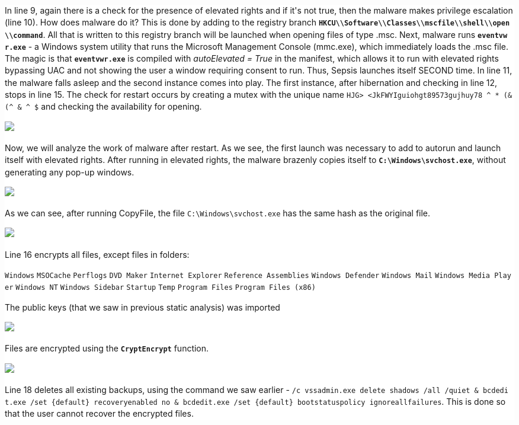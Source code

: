 In line 9, again there is a check for the presence of elevated rights and if it's not true, then the malware makes privilege escalation (line 10). How does malware do it? This is done by adding to the registry branch **`HKCU\\Software\\Classes\\mscfile\\shell\\open\\command`**. All that is written to this registry branch will be launched when opening files of type .msc. Next, malware runs **`eventvwr.exe`** - a Windows system utility that runs the Microsoft Management Console (mmc.exe), which immediately loads the .msc file. The magic is that **`eventvwr.exe`** is compiled with _autoElevated = True_ in the manifest, which allows it to run with elevated rights bypassing UAC and not showing the user a window requiring consent to run. Thus, Sepsis launches itself SECOND time. In line 11, the malware falls asleep and the second instance comes into play. The first instance, after hibernation and checking in line 12, stops in line 15. The check for restart occurs by creating a mutex with the unique name `HJG> <JkFWYIguiohgt89573gujhuy78 ^ * (& (^ & ^ $` and checking the availability for opening.

![](https://github.com/thatskriptkid/Malware-Analysis/blob/master/sepsis/Mutex.png)

Now, we will analyze the work of malware after restart. As we see, the first launch was necessary to add to autorun and launch itself with elevated rights. After running in elevated rights, the malware brazenly copies itself to **`C:\Windows\svchost.exe`**, without generating any pop-up windows.

![](https://github.com/thatskriptkid/Malware-Analysis/blob/master/sepsis/CopyToReal.png)

As we can see, after running CopyFile, the file `C:\Windows\svchost.exe` has the same hash as the original file.

![](https://github.com/thatskriptkid/Malware-Analysis/blob/master/sepsis/svchost_md5.png)

Line 16 encrypts all files, except files in folders:

`Windows`
`MSOCache`
`Perflogs`
`DVD Maker`
`Internet Explorer`
`Reference Assemblies`
`Windows Defender`
`Windows Mail`
`Windows Media Player`
`Windows NT`
`Windows Sidebar`
`Startup`
`Temp`
`Program Files`
`Program Files (x86)`

The public keys (that we saw in previous static analysis) was imported 

![](https://github.com/thatskriptkid/Malware-Analysis/blob/master/sepsis/ImportPublicKey.png)

Files are encrypted using the **`CryptEncrypt`** function.

![](https://github.com/thatskriptkid/Malware-Analysis/blob/master/sepsis/CryptItself.png)

Line 18 deletes all existing backups, using the command we saw earlier - `/c vssadmin.exe delete shadows /all /quiet & bcdedit.exe /set {default} recoveryenabled no & bcdedit.exe /set {default} bootstatuspolicy ignoreallfailures`. This is done so that the user cannot recover the encrypted files.
